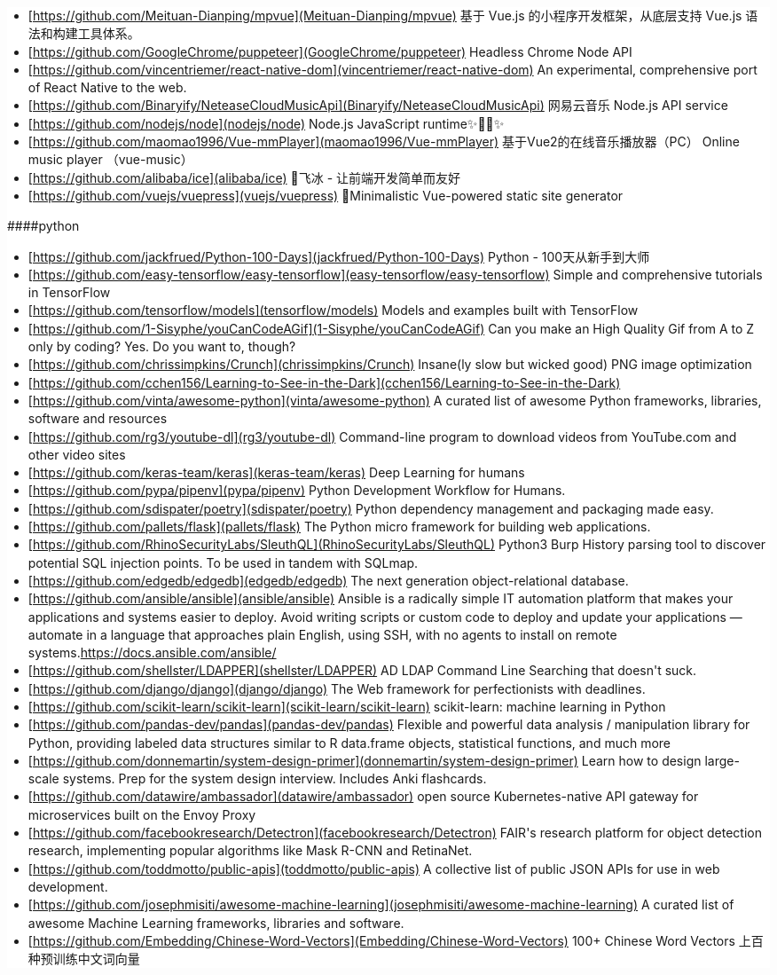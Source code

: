 * [https://github.com/Meituan-Dianping/mpvue](Meituan-Dianping/mpvue) 基于 Vue.js 的小程序开发框架，从底层支持 Vue.js 语法和构建工具体系。
* [https://github.com/GoogleChrome/puppeteer](GoogleChrome/puppeteer) Headless Chrome Node API
* [https://github.com/vincentriemer/react-native-dom](vincentriemer/react-native-dom) An experimental, comprehensive port of React Native to the web.
* [https://github.com/Binaryify/NeteaseCloudMusicApi](Binaryify/NeteaseCloudMusicApi) 网易云音乐 Node.js API service
* [https://github.com/nodejs/node](nodejs/node) Node.js JavaScript runtime✨🐢🚀✨
* [https://github.com/maomao1996/Vue-mmPlayer](maomao1996/Vue-mmPlayer) 基于Vue2的在线音乐播放器（PC） Online music player （vue-music）
* [https://github.com/alibaba/ice](alibaba/ice) 🚀飞冰 - 让前端开发简单而友好
* [https://github.com/vuejs/vuepress](vuejs/vuepress) 📝Minimalistic Vue-powered static site generator

####python
* [https://github.com/jackfrued/Python-100-Days](jackfrued/Python-100-Days) Python - 100天从新手到大师
* [https://github.com/easy-tensorflow/easy-tensorflow](easy-tensorflow/easy-tensorflow) Simple and comprehensive tutorials in TensorFlow
* [https://github.com/tensorflow/models](tensorflow/models) Models and examples built with TensorFlow
* [https://github.com/1-Sisyphe/youCanCodeAGif](1-Sisyphe/youCanCodeAGif) Can you make an High Quality Gif from A to Z only by coding? Yes. Do you want to, though?
* [https://github.com/chrissimpkins/Crunch](chrissimpkins/Crunch) Insane(ly slow but wicked good) PNG image optimization
* [https://github.com/cchen156/Learning-to-See-in-the-Dark](cchen156/Learning-to-See-in-the-Dark)
* [https://github.com/vinta/awesome-python](vinta/awesome-python) A curated list of awesome Python frameworks, libraries, software and resources
* [https://github.com/rg3/youtube-dl](rg3/youtube-dl) Command-line program to download videos from YouTube.com and other video sites
* [https://github.com/keras-team/keras](keras-team/keras) Deep Learning for humans
* [https://github.com/pypa/pipenv](pypa/pipenv) Python Development Workflow for Humans.
* [https://github.com/sdispater/poetry](sdispater/poetry) Python dependency management and packaging made easy.
* [https://github.com/pallets/flask](pallets/flask) The Python micro framework for building web applications.
* [https://github.com/RhinoSecurityLabs/SleuthQL](RhinoSecurityLabs/SleuthQL) Python3 Burp History parsing tool to discover potential SQL injection points. To be used in tandem with SQLmap.
* [https://github.com/edgedb/edgedb](edgedb/edgedb) The next generation object-relational database.
* [https://github.com/ansible/ansible](ansible/ansible) Ansible is a radically simple IT automation platform that makes your applications and systems easier to deploy. Avoid writing scripts or custom code to deploy and update your applications — automate in a language that approaches plain English, using SSH, with no agents to install on remote systems.https://docs.ansible.com/ansible/
* [https://github.com/shellster/LDAPPER](shellster/LDAPPER) AD LDAP Command Line Searching that doesn't suck.
* [https://github.com/django/django](django/django) The Web framework for perfectionists with deadlines.
* [https://github.com/scikit-learn/scikit-learn](scikit-learn/scikit-learn) scikit-learn: machine learning in Python
* [https://github.com/pandas-dev/pandas](pandas-dev/pandas) Flexible and powerful data analysis / manipulation library for Python, providing labeled data structures similar to R data.frame objects, statistical functions, and much more
* [https://github.com/donnemartin/system-design-primer](donnemartin/system-design-primer) Learn how to design large-scale systems. Prep for the system design interview. Includes Anki flashcards.
* [https://github.com/datawire/ambassador](datawire/ambassador) open source Kubernetes-native API gateway for microservices built on the Envoy Proxy
* [https://github.com/facebookresearch/Detectron](facebookresearch/Detectron) FAIR's research platform for object detection research, implementing popular algorithms like Mask R-CNN and RetinaNet.
* [https://github.com/toddmotto/public-apis](toddmotto/public-apis) A collective list of public JSON APIs for use in web development.
* [https://github.com/josephmisiti/awesome-machine-learning](josephmisiti/awesome-machine-learning) A curated list of awesome Machine Learning frameworks, libraries and software.
* [https://github.com/Embedding/Chinese-Word-Vectors](Embedding/Chinese-Word-Vectors) 100+ Chinese Word Vectors 上百种预训练中文词向量
